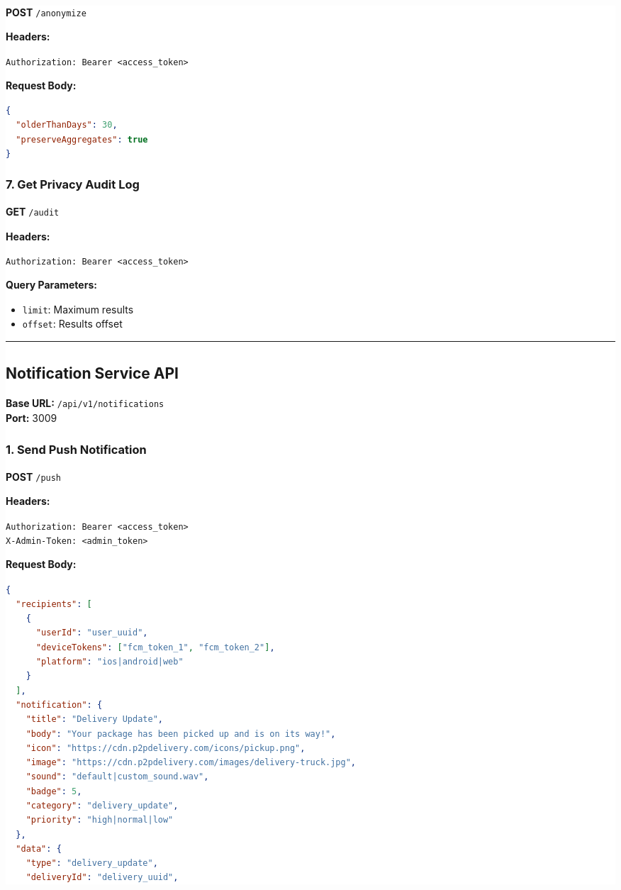 **POST** `/anonymize`

**Headers:**
```
Authorization: Bearer <access_token>
```

**Request Body:**
```json
{
  "olderThanDays": 30,
  "preserveAggregates": true
}
```

### 7. Get Privacy Audit Log

**GET** `/audit`

**Headers:**
```
Authorization: Bearer <access_token>
```

**Query Parameters:**
- `limit`: Maximum results
- `offset`: Results offset

---

## Notification Service API

**Base URL:** `/api/v1/notifications`  
**Port:** 3009

### 1. Send Push Notification

**POST** `/push`

**Headers:**
```
Authorization: Bearer <access_token>
X-Admin-Token: <admin_token>
```

**Request Body:**
```json
{
  "recipients": [
    {
      "userId": "user_uuid",
      "deviceTokens": ["fcm_token_1", "fcm_token_2"],
      "platform": "ios|android|web"
    }
  ],
  "notification": {
    "title": "Delivery Update",
    "body": "Your package has been picked up and is on its way!",
    "icon": "https://cdn.p2pdelivery.com/icons/pickup.png",
    "image": "https://cdn.p2pdelivery.com/images/delivery-truck.jpg",
    "sound": "default|custom_sound.wav",
    "badge": 5,
    "category": "delivery_update",
    "priority": "high|normal|low"
  },
  "data": {
    "type": "delivery_update",
    "deliveryId": "delivery_uuid",
```